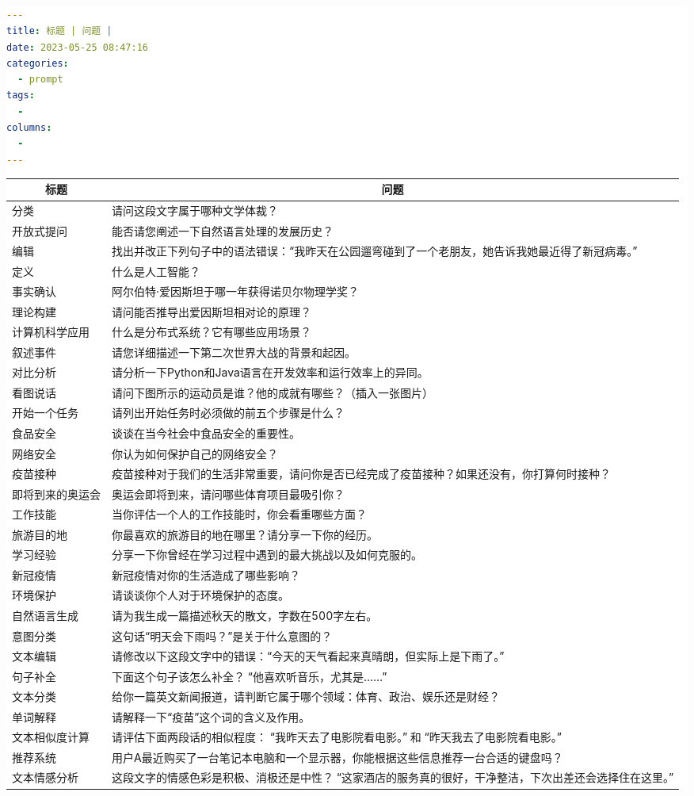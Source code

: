 ```yaml
---
title: 标题 | 问题 |
date: 2023-05-25 08:47:16
categories:
  - prompt
tags:
  - 
columns:
  - 
---
```

| 标题 | 问题 |
| --- | --- |
| 分类 | 请问这段文字属于哪种文学体裁？ |
| 开放式提问 | 能否请您阐述一下自然语言处理的发展历史？ |
| 编辑 | 找出并改正下列句子中的语法错误：“我昨天在公园遛弯碰到了一个老朋友，她告诉我她最近得了新冠病毒。” |
| 定义 | 什么是人工智能？ |
| 事实确认 | 阿尔伯特·爱因斯坦于哪一年获得诺贝尔物理学奖？ |
| 理论构建 | 请问能否推导出爱因斯坦相对论的原理？ |
| 计算机科学应用 | 什么是分布式系统？它有哪些应用场景？ |
| 叙述事件 | 请您详细描述一下第二次世界大战的背景和起因。 |
| 对比分析 | 请分析一下Python和Java语言在开发效率和运行效率上的异同。 |
| 看图说话 | 请问下图所示的运动员是谁？他的成就有哪些？（插入一张图片）|
| 开始一个任务 | 请列出开始任务时必须做的前五个步骤是什么？|
| 食品安全 | 谈谈在当今社会中食品安全的重要性。 |
| 网络安全 | 你认为如何保护自己的网络安全？ |
| 疫苗接种 | 疫苗接种对于我们的生活非常重要，请问你是否已经完成了疫苗接种？如果还没有，你打算何时接种？ |
| 即将到来的奥运会 | 奥运会即将到来，请问哪些体育项目最吸引你？ |
| 工作技能 | 当你评估一个人的工作技能时，你会看重哪些方面？|
| 旅游目的地 | 你最喜欢的旅游目的地在哪里？请分享一下你的经历。|
| 学习经验 | 分享一下你曾经在学习过程中遇到的最大挑战以及如何克服的。|
| 新冠疫情 | 新冠疫情对你的生活造成了哪些影响？|
| 环境保护 | 请谈谈你个人对于环境保护的态度。|
| 自然语言生成                   | 请为我生成一篇描述秋天的散文，字数在500字左右。                                                                         |
| 意图分类                       | 这句话“明天会下雨吗？”是关于什么意图的？                                                                                 |
| 文本编辑                       | 请修改以下这段文字中的错误：“今天的天气看起来真晴朗，但实际上是下雨了。”                                                 |
| 句子补全                       | 下面这个句子该怎么补全？ “他喜欢听音乐，尤其是……”                                                                        |
| 文本分类                       | 给你一篇英文新闻报道，请判断它属于哪个领域：体育、政治、娱乐还是财经？                                               |
| 单词解释                       | 请解释一下“疫苗”这个词的含义及作用。                                                                                     |
| 文本相似度计算                 | 请评估下面两段话的相似程度： “我昨天去了电影院看电影。” 和 “昨天我去了电影院看电影。”                                   |
| 推荐系统                       | 用户A最近购买了一台笔记本电脑和一个显示器，你能根据这些信息推荐一台合适的键盘吗？                                          |
| 文本情感分析                   | 这段文字的情感色彩是积极、消极还是中性？ “这家酒店的服务真的很好，干净整洁，下次出差还会选择住在这里。”                  |